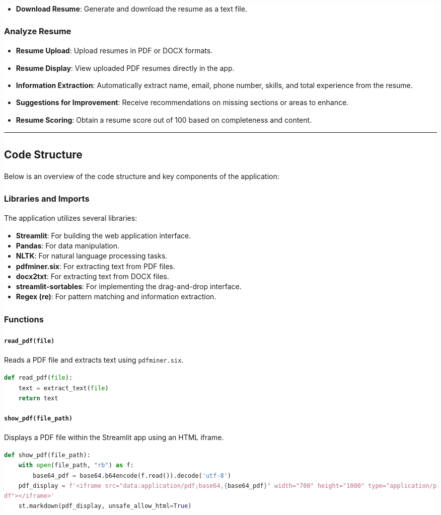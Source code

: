 - **Download Resume**: Generate and download the resume as a text file.

### Analyze Resume

- **Resume Upload**: Upload resumes in PDF or DOCX formats.

- **Resume Display**: View uploaded PDF resumes directly in the app.

- **Information Extraction**: Automatically extract name, email, phone number, skills, and total experience from the resume.

- **Suggestions for Improvement**: Receive recommendations on missing sections or areas to enhance.

- **Resume Scoring**: Obtain a resume score out of 100 based on completeness and content.

---

## Code Structure

Below is an overview of the code structure and key components of the application:

### Libraries and Imports

The application utilizes several libraries:

- **Streamlit**: For building the web application interface.
- **Pandas**: For data manipulation.
- **NLTK**: For natural language processing tasks.
- **pdfminer.six**: For extracting text from PDF files.
- **docx2txt**: For extracting text from DOCX files.
- **streamlit-sortables**: For implementing the drag-and-drop interface.
- **Regex (re)**: For pattern matching and information extraction.

### Functions

#### `read_pdf(file)`

Reads a PDF file and extracts text using `pdfminer.six`.

```python
def read_pdf(file):
    text = extract_text(file)
    return text
```

#### `show_pdf(file_path)`

Displays a PDF file within the Streamlit app using an HTML iframe.

```python
def show_pdf(file_path):
    with open(file_path, "rb") as f:
        base64_pdf = base64.b64encode(f.read()).decode('utf-8')
    pdf_display = f'<iframe src="data:application/pdf;base64,{base64_pdf}" width="700" height="1000" type="application/pdf"></iframe>'
    st.markdown(pdf_display, unsafe_allow_html=True)
```
